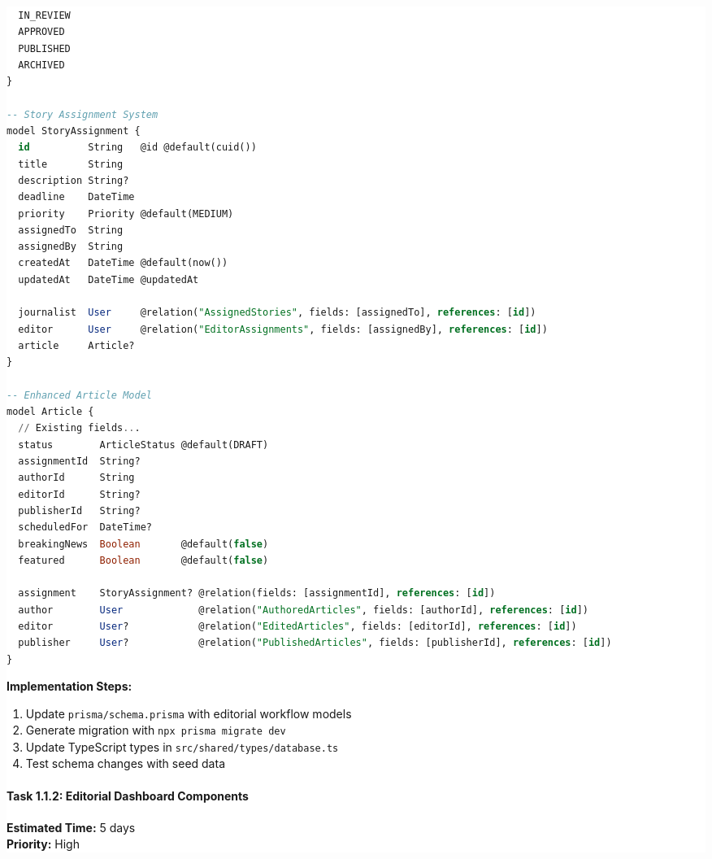 ```sql
  IN_REVIEW
  APPROVED
  PUBLISHED
  ARCHIVED
}

-- Story Assignment System
model StoryAssignment {
  id          String   @id @default(cuid())
  title       String
  description String?
  deadline    DateTime
  priority    Priority @default(MEDIUM)
  assignedTo  String
  assignedBy  String
  createdAt   DateTime @default(now())
  updatedAt   DateTime @updatedAt
  
  journalist  User     @relation("AssignedStories", fields: [assignedTo], references: [id])
  editor      User     @relation("EditorAssignments", fields: [assignedBy], references: [id])
  article     Article?
}

-- Enhanced Article Model
model Article {
  // Existing fields...
  status        ArticleStatus @default(DRAFT)
  assignmentId  String?
  authorId      String
  editorId      String?
  publisherId   String?
  scheduledFor  DateTime?
  breakingNews  Boolean       @default(false)
  featured      Boolean       @default(false)
  
  assignment    StoryAssignment? @relation(fields: [assignmentId], references: [id])
  author        User             @relation("AuthoredArticles", fields: [authorId], references: [id])
  editor        User?            @relation("EditedArticles", fields: [editorId], references: [id])
  publisher     User?            @relation("PublishedArticles", fields: [publisherId], references: [id])
}
```

**Implementation Steps:**
1. Update `prisma/schema.prisma` with editorial workflow models
2. Generate migration with `npx prisma migrate dev`
3. Update TypeScript types in `src/shared/types/database.ts`
4. Test schema changes with seed data

#### Task 1.1.2: Editorial Dashboard Components
**Estimated Time:** 5 days  
**Priority:** High
